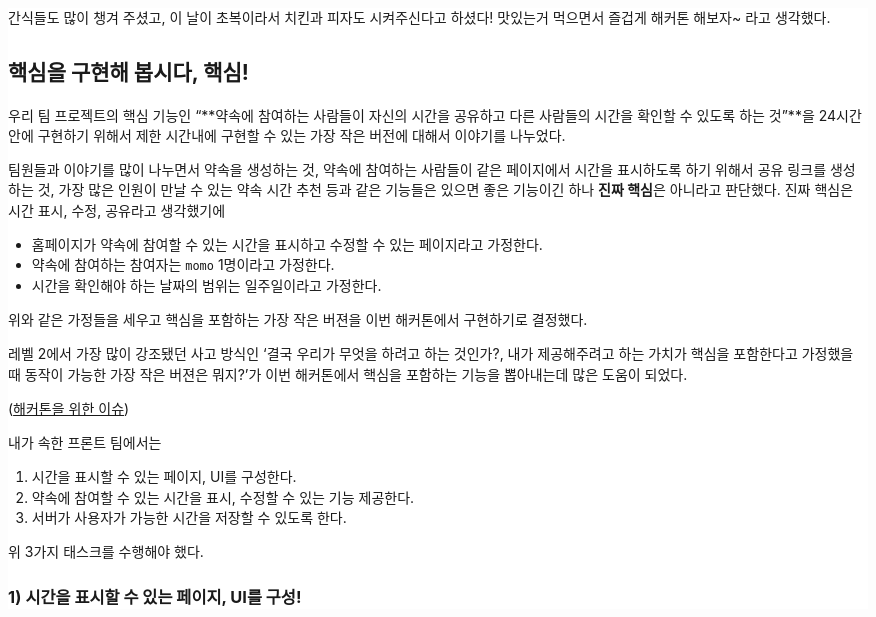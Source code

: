 간식들도 많이 챙겨 주셨고, 이 날이 초복이라서 치킨과 피자도 시켜주신다고 하셨다! 맛있는거 먹으면서 즐겁게 해커톤 해보자~ 라고 생각했다.

## 핵심을 구현해 봅시다, 핵심!

우리 팀 프로젝트의 핵심 기능인 “**약속에 참여하는 사람들이 자신의 시간을 공유하고 다른 사람들의 시간을 확인할 수 있도록 하는 것”**을 24시간 안에 구현하기 위해서 제한 시간내에 구현할 수 있는 가장 작은 버전에 대해서 이야기를 나누었다.

팀원들과 이야기를 많이 나누면서 약속을 생성하는 것, 약속에 참여하는 사람들이 같은 페이지에서 시간을 표시하도록 하기 위해서 공유 링크를 생성하는 것, 가장 많은 인원이 만날 수 있는 약속 시간 추천 등과 같은 기능들은 있으면 좋은 기능이긴 하나 **진짜 핵심**은 아니라고 판단했다. 진짜 핵심은 시간 표시, 수정, 공유라고 생각했기에

- 홈페이지가 약속에 참여할 수 있는 시간을 표시하고 수정할 수 있는 페이지라고 가정한다.
- 약속에 참여하는 참여자는 `momo` 1명이라고 가정한다.
- 시간을 확인해야 하는 날짜의 범위는 일주일이라고 가정한다.

위와 같은 가정들을 세우고 핵심을 포함하는 가장 작은 버젼을 이번 해커톤에서 구현하기로 결정했다.

레벨 2에서 가장 많이 강조됐던 사고 방식인 ‘결국 우리가 무엇을 하려고 하는 것인가?, 내가 제공해주려고 하는 가치가 핵심을 포함한다고 가정했을 때 동작이 가능한 가장 작은 버젼은 뭐지?’가 이번 해커톤에서 핵심을 포함하는 기능을 뽑아내는데 많은 도움이 되었다.

([해커톤을 위한 이슈](https://github.com/woowacourse-teams/2024-momo/issues/6))

내가 속한 프론트 팀에서는

1. 시간을 표시할 수 있는 페이지, UI를 구성한다.
2. 약속에 참여할 수 있는 시간을 표시, 수정할 수 있는 기능 제공한다.
3. 서버가 사용자가 가능한 시간을 저장할 수 있도록 한다.

위 3가지 태스크를 수행해야 했다.

### 1) 시간을 표시할 수 있는 페이지, UI를 구성!

